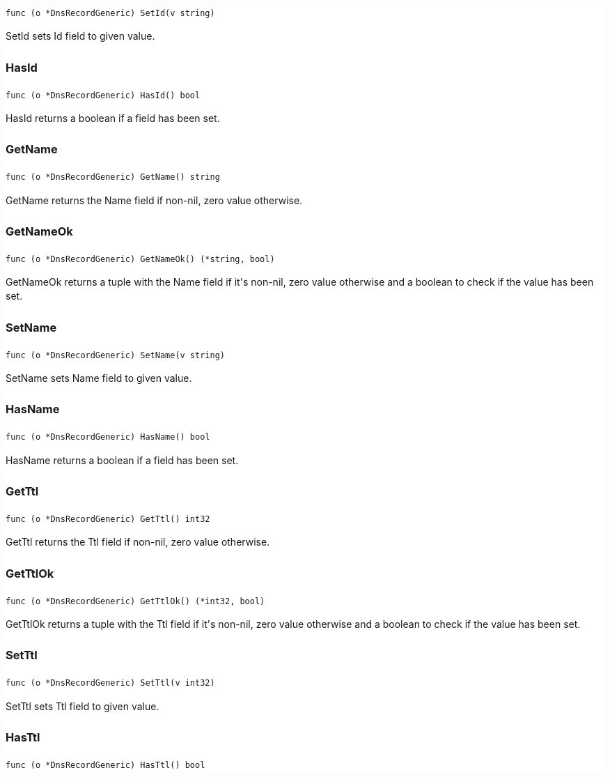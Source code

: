 `func (o *DnsRecordGeneric) SetId(v string)`

SetId sets Id field to given value.

### HasId

`func (o *DnsRecordGeneric) HasId() bool`

HasId returns a boolean if a field has been set.

### GetName

`func (o *DnsRecordGeneric) GetName() string`

GetName returns the Name field if non-nil, zero value otherwise.

### GetNameOk

`func (o *DnsRecordGeneric) GetNameOk() (*string, bool)`

GetNameOk returns a tuple with the Name field if it's non-nil, zero value otherwise
and a boolean to check if the value has been set.

### SetName

`func (o *DnsRecordGeneric) SetName(v string)`

SetName sets Name field to given value.

### HasName

`func (o *DnsRecordGeneric) HasName() bool`

HasName returns a boolean if a field has been set.

### GetTtl

`func (o *DnsRecordGeneric) GetTtl() int32`

GetTtl returns the Ttl field if non-nil, zero value otherwise.

### GetTtlOk

`func (o *DnsRecordGeneric) GetTtlOk() (*int32, bool)`

GetTtlOk returns a tuple with the Ttl field if it's non-nil, zero value otherwise
and a boolean to check if the value has been set.

### SetTtl

`func (o *DnsRecordGeneric) SetTtl(v int32)`

SetTtl sets Ttl field to given value.

### HasTtl

`func (o *DnsRecordGeneric) HasTtl() bool`
